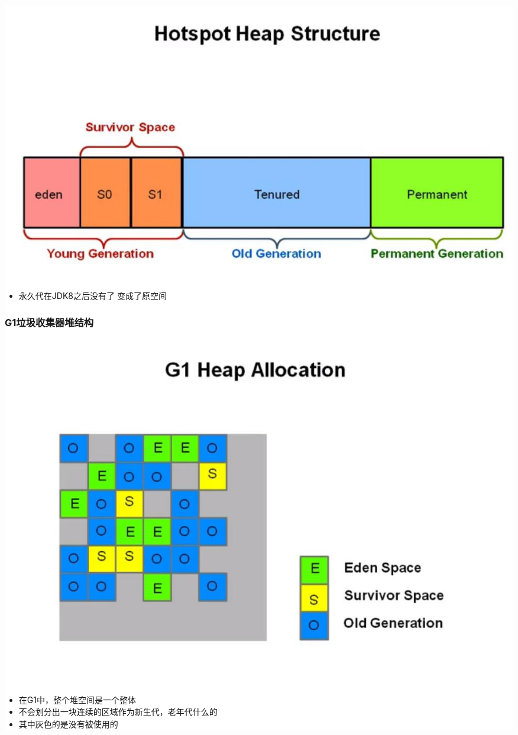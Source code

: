 ![传统垃圾收集器堆结构](../img/gc/传统垃圾收集器堆结构.jpg)

- 永久代在JDK8之后没有了 变成了原空间

### G1垃圾收集器堆结构

![G1垃圾收集器堆结构](../img/gc/G1垃圾收集器堆结构.jpg)
- 在G1中，整个堆空间是一个整体
- 不会划分出一块连续的区域作为新生代，老年代什么的
- 其中灰色的是没有被使用的
